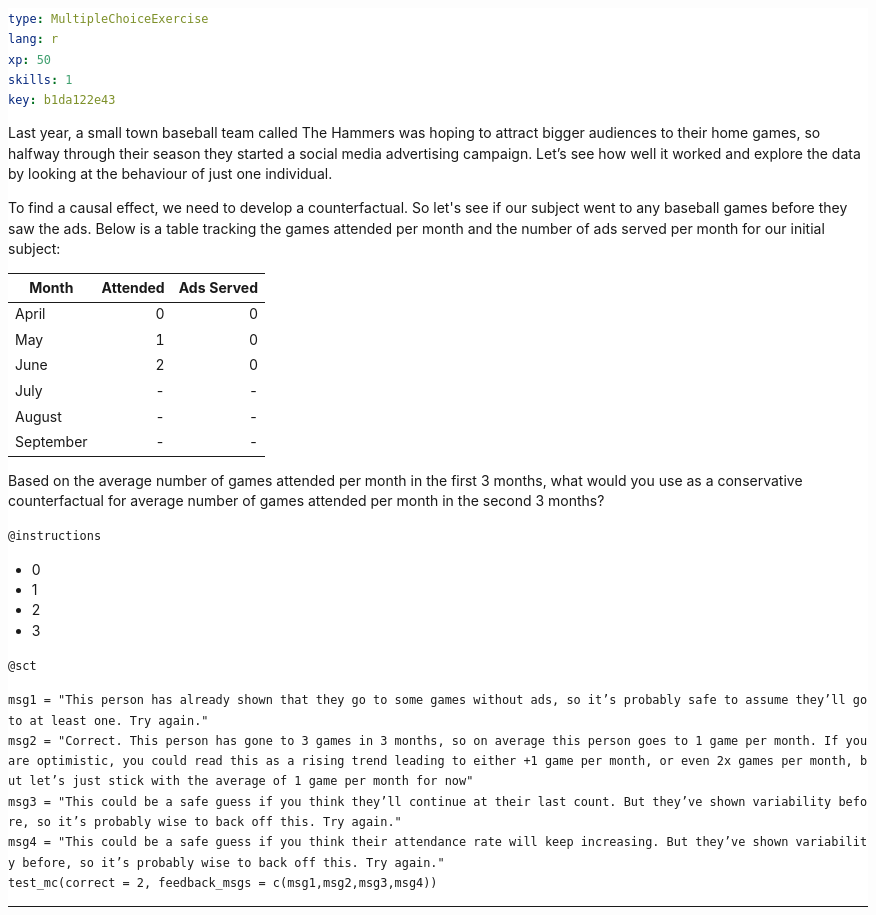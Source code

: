 ```yaml
type: MultipleChoiceExercise 
lang: r
xp: 50 
skills: 1
key: b1da122e43   
```


Last year, a small town baseball team called The Hammers was hoping to attract bigger audiences to their home games, so halfway through their season they started a social media advertising campaign. Let’s see how well it worked and explore the data by looking at the behaviour of just one individual.

To find a causal effect, we need to develop a counterfactual. So let's see if our subject went to any baseball games before they saw the ads. Below is a table tracking the games attended per month and the number of ads served per month for our initial subject: 

| Month    |Attended|Ads Served|
|----------|-------:|---------:|
| April    |   0    |    0     |
| May      |   1    |    0     |
| June     |   2    |    0     |
| July     |   -    |    -     |
| August   |   -    |    -     |
| September|   -    |    -     |

Based on the average number of games attended per month in the first 3 months, what would you use as a conservative counterfactual for average number of games attended per month in the second 3 months?


`@instructions`
- 0
- 1
- 2
- 3

`@sct`

```{r}
msg1 = "This person has already shown that they go to some games without ads, so it’s probably safe to assume they’ll go to at least one. Try again."
msg2 = "Correct. This person has gone to 3 games in 3 months, so on average this person goes to 1 game per month. If you are optimistic, you could read this as a rising trend leading to either +1 game per month, or even 2x games per month, but let’s just stick with the average of 1 game per month for now"
msg3 = "This could be a safe guess if you think they’ll continue at their last count. But they’ve shown variability before, so it’s probably wise to back off this. Try again."
msg4 = "This could be a safe guess if you think their attendance rate will keep increasing. But they’ve shown variability before, so it’s probably wise to back off this. Try again."
test_mc(correct = 2, feedback_msgs = c(msg1,msg2,msg3,msg4))
```

---